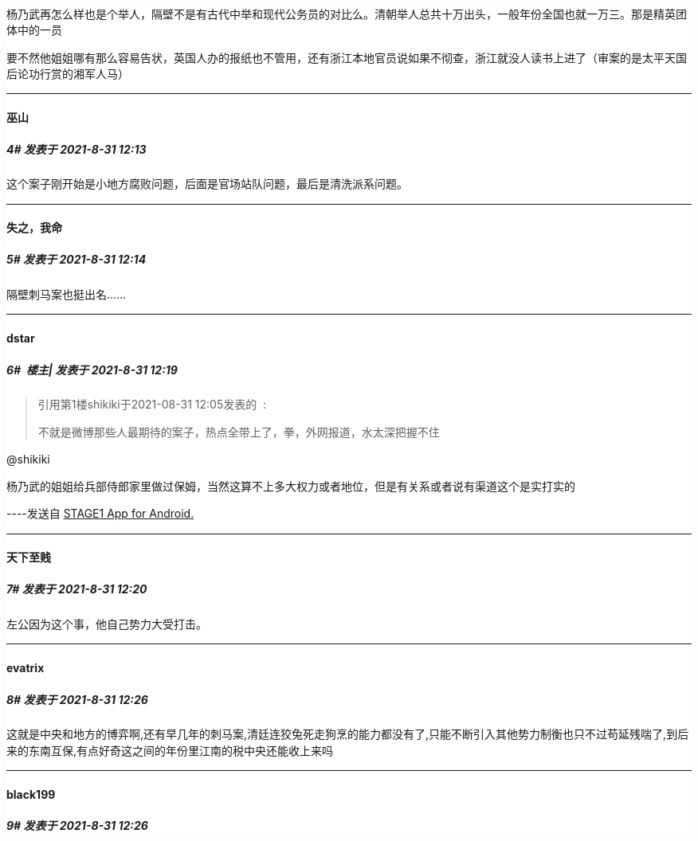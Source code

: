 
杨乃武再怎么样也是个举人，隔壁不是有古代中举和现代公务员的对比么。清朝举人总共十万出头，一般年份全国也就一万三。那是精英团体中的一员

要不然他姐姐哪有那么容易告状，英国人办的报纸也不管用，还有浙江本地官员说如果不彻查，浙江就没人读书上进了（审案的是太平天国后论功行赏的湘军人马）


*****

####  巫山  
##### 4#       发表于 2021-8-31 12:13


这个案子刚开始是小地方腐败问题，后面是官场站队问题，最后是清洗派系问题。


*****

####  失之，我命  
##### 5#       发表于 2021-8-31 12:14


隔壁刺马案也挺出名……


*****

####  dstar  
##### 6#         楼主| 发表于 2021-8-31 12:19


<blockquote>引用第1楼shikiki于2021-08-31 12:05发表的  :

不就是微博那些人最期待的案子，热点全带上了，拳，外网报道，水太深把握不住</blockquote>
@shikiki

杨乃武的姐姐给兵部侍郎家里做过保姆，当然这算不上多大权力或者地位，但是有关系或者说有渠道这个是实打实的


----发送自 [STAGE1 App for Android.](http://stage1.5j4m.com/?1.37)


*****

####  天下至贱  
##### 7#       发表于 2021-8-31 12:20


左公因为这个事，他自己势力大受打击。


*****

####  evatrix  
##### 8#       发表于 2021-8-31 12:26


这就是中央和地方的博弈啊,还有早几年的刺马案,清廷连狡兔死走狗烹的能力都没有了,只能不断引入其他势力制衡也只不过苟延残喘了,到后来的东南互保,有点好奇这之间的年份里江南的税中央还能收上来吗


*****

####  black199  
##### 9#       发表于 2021-8-31 12:26
